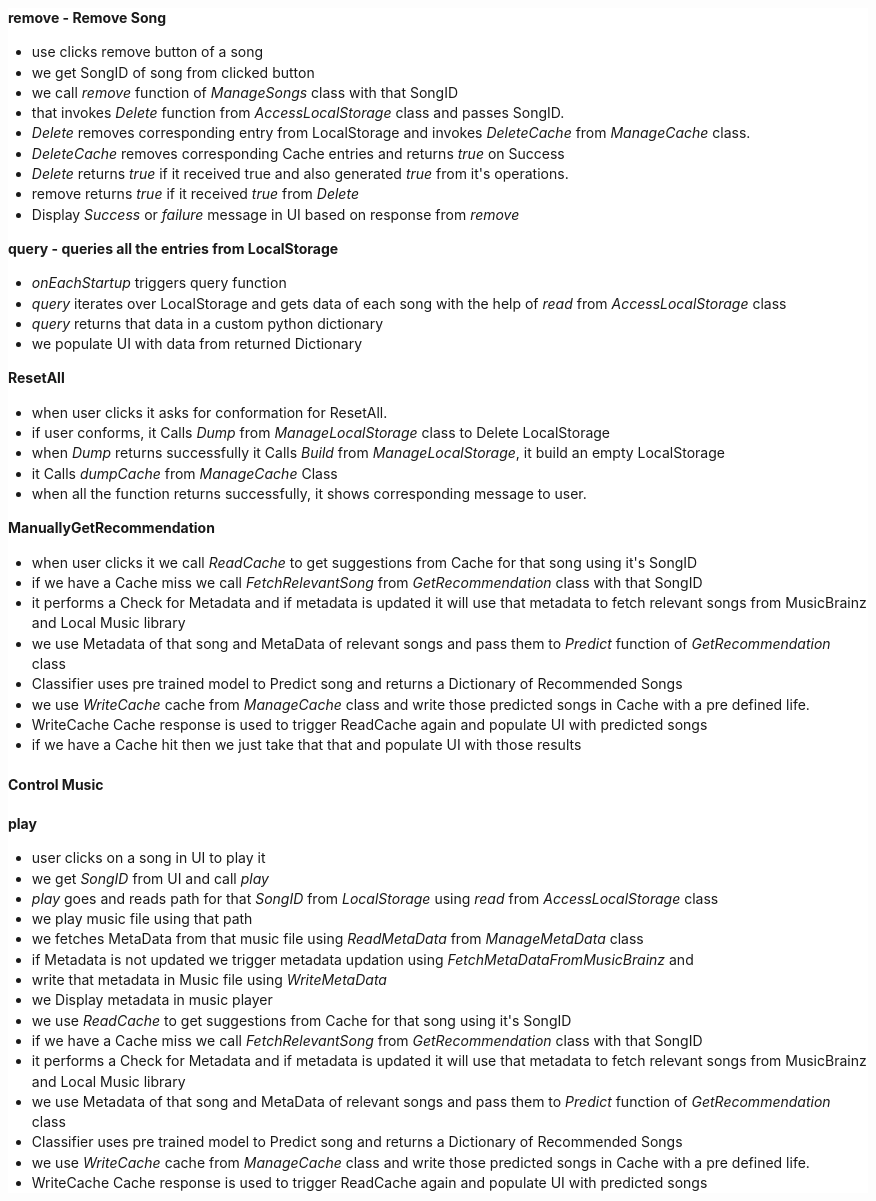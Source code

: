 **remove - Remove Song**
  - use clicks remove button of a song
  - we get SongID of song from clicked button
  - we call *remove* function of *ManageSongs* class with that SongID
  - that invokes *Delete* function from *AccessLocalStorage* class and passes SongID.
  - *Delete* removes corresponding  entry from LocalStorage and invokes *DeleteCache* from *ManageCache* class.
  - *DeleteCache* removes corresponding Cache entries and returns *true* on Success
  - *Delete* returns *true* if it received true and also generated *true* from it's operations.
  - remove returns *true* if it received *true* from  *Delete*
  - Display *Success* or *failure* message in UI based on response from *remove*

**query - queries all the entries from LocalStorage**
  - *onEachStartup* triggers query function
  - *query* iterates over LocalStorage and gets data of each song with the help of *read* from *AccessLocalStorage* class
  - *query* returns that data in a custom python dictionary
  - we populate UI with data from returned Dictionary

**ResetAll**
  - when user clicks it asks for conformation for ResetAll.
  - if user conforms, it Calls *Dump* from *ManageLocalStorage* class to Delete LocalStorage
  - when *Dump* returns successfully it Calls *Build* from *ManageLocalStorage*, it build an empty LocalStorage
  - it Calls *dumpCache* from *ManageCache* Class
  - when all the function returns successfully, it shows corresponding message to user.

**ManuallyGetRecommendation**
  - when user clicks it we call *ReadCache* to get suggestions from Cache for that song using it's SongID
  - if we have a Cache miss we call *FetchRelevantSong* from *GetRecommendation* class with that SongID
  - it performs a Check for Metadata and if metadata is updated it will use that metadata to fetch
  relevant songs from MusicBrainz and Local Music library
  - we use Metadata of that song and MetaData of relevant songs and pass them to *Predict* function of *GetRecommendation* class
  - Classifier uses pre trained model to Predict song and returns a Dictionary of Recommended Songs
  - we use *WriteCache* cache from *ManageCache* class and write those predicted songs in Cache with a pre defined life.
  - WriteCache Cache response is used to trigger ReadCache again and populate UI with predicted songs
  - if we have a Cache hit then we just take that that and populate UI with those results

#### Control Music

**play**
  - user clicks on a song in UI to play it
  - we get *SongID* from UI and call *play*
  - *play* goes and reads path for that *SongID* from *LocalStorage* using *read* from *AccessLocalStorage* class
  - we play music file using that path
  - we fetches MetaData from that music file using *ReadMetaData* from *ManageMetaData* class
  - if Metadata is not updated we trigger metadata updation using *FetchMetaDataFromMusicBrainz* and
  - write that metadata in Music file using *WriteMetaData*
  - we Display metadata in music player
  - we use *ReadCache* to get suggestions from Cache for that song using it's SongID
  - if we have a Cache miss we call *FetchRelevantSong* from *GetRecommendation* class with that SongID
  - it performs a Check for Metadata and if metadata is updated it will use that metadata to fetch
  relevant songs from MusicBrainz and Local Music library
  - we use Metadata of that song and MetaData of relevant songs and pass them to *Predict* function of *GetRecommendation* class
  - Classifier uses pre trained model to Predict song and returns a Dictionary of Recommended Songs
  - we use *WriteCache* cache from *ManageCache* class and write those predicted songs in Cache with a pre defined life.
  - WriteCache Cache response is used to trigger ReadCache again and populate UI with predicted songs